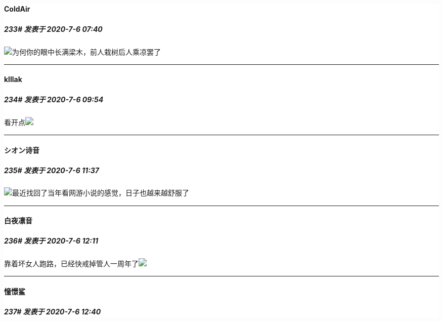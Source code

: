 ####  ColdAir  
##### 233#       发表于 2020-7-6 07:40



<img src="https://static.saraba1st.com/image/smiley/face2017/107.png" referrerpolicy="no-referrer">为何你的眼中长满梁木，前人栽树后人乘凉罢了







-----

####  klllak  
##### 234#       发表于 2020-7-6 09:54




看开点<img src="https://p.sda1.dev/0/609b4755c2411b3c7329c07f9c52bed8/IMG_0904D24331DF4CE698C4337204E1408A.jpeg" referrerpolicy="no-referrer">







-----

####  シオン诗音  
##### 235#       发表于 2020-7-6 11:37



<img src="https://static.saraba1st.com/image/smiley/face2017/072.png" referrerpolicy="no-referrer">最近找回了当年看网游小说的感觉，日子也越来越舒服了







-----

####  白夜凛音  
##### 236#       发表于 2020-7-6 12:11




靠着坏女人跑路，已经快戒掉管人一周年了<img src="https://static.saraba1st.com/image/smiley/face2017/066.png" referrerpolicy="no-referrer">







-----

####  憧憬鲨  
##### 237#       发表于 2020-7-6 12:40

